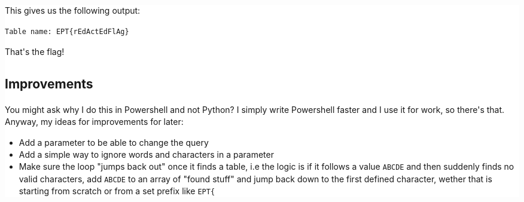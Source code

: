 This gives us the following output:

```
Table name: EPT{rEdActEdFlAg}
```

That's the flag!

## Improvements

You might ask why I do this in Powershell and not Python? I simply write Powershell faster and I use it for work, so there's that. Anyway, my ideas for improvements for later:

- Add a parameter to be able to change the query
- Add a simple way to ignore words and characters in a parameter
- Make sure the loop "jumps back out" once it finds a table, i.e the logic is if it follows a value `ABCDE` and then suddenly finds no valid characters, add `ABCDE` to an array of "found stuff" and jump back down to the first defined character, wether that is starting from scratch or from a set prefix like `EPT{`


